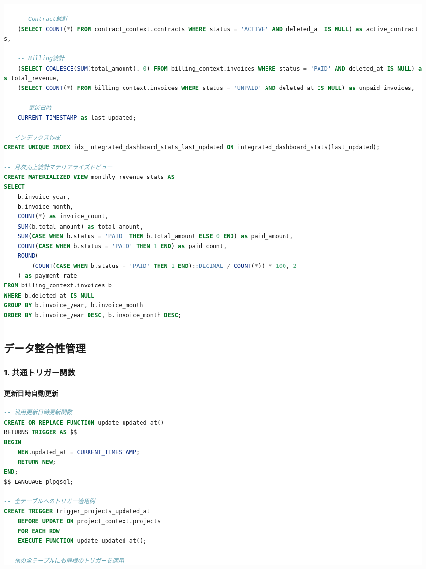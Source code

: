 ```sql
    
    -- Contract統計
    (SELECT COUNT(*) FROM contract_context.contracts WHERE status = 'ACTIVE' AND deleted_at IS NULL) as active_contracts,
    
    -- Billing統計
    (SELECT COALESCE(SUM(total_amount), 0) FROM billing_context.invoices WHERE status = 'PAID' AND deleted_at IS NULL) as total_revenue,
    (SELECT COUNT(*) FROM billing_context.invoices WHERE status = 'UNPAID' AND deleted_at IS NULL) as unpaid_invoices,
    
    -- 更新日時
    CURRENT_TIMESTAMP as last_updated;

-- インデックス作成
CREATE UNIQUE INDEX idx_integrated_dashboard_stats_last_updated ON integrated_dashboard_stats(last_updated);

-- 月次売上統計マテリアライズドビュー
CREATE MATERIALIZED VIEW monthly_revenue_stats AS
SELECT 
    b.invoice_year,
    b.invoice_month,
    COUNT(*) as invoice_count,
    SUM(b.total_amount) as total_amount,
    SUM(CASE WHEN b.status = 'PAID' THEN b.total_amount ELSE 0 END) as paid_amount,
    COUNT(CASE WHEN b.status = 'PAID' THEN 1 END) as paid_count,
    ROUND(
        (COUNT(CASE WHEN b.status = 'PAID' THEN 1 END)::DECIMAL / COUNT(*)) * 100, 2
    ) as payment_rate
FROM billing_context.invoices b
WHERE b.deleted_at IS NULL
GROUP BY b.invoice_year, b.invoice_month
ORDER BY b.invoice_year DESC, b.invoice_month DESC;
```

---

## データ整合性管理

### 1. 共通トリガー関数

#### 更新日時自動更新
```sql
-- 汎用更新日時更新関数
CREATE OR REPLACE FUNCTION update_updated_at()
RETURNS TRIGGER AS $$
BEGIN
    NEW.updated_at = CURRENT_TIMESTAMP;
    RETURN NEW;
END;
$$ LANGUAGE plpgsql;

-- 全テーブルへのトリガー適用例
CREATE TRIGGER trigger_projects_updated_at
    BEFORE UPDATE ON project_context.projects
    FOR EACH ROW
    EXECUTE FUNCTION update_updated_at();

-- 他の全テーブルにも同様のトリガーを適用
```
